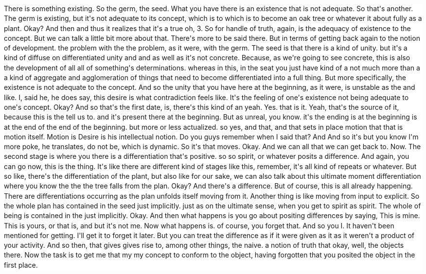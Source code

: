 There is something existing. So the germ, the seed. What you have there is an existence that is not adequate. So that's another.
The germ is existing, but it's not adequate to its concept, which is to which is to become an oak tree or whatever it about fully as a plant.
Okay? And then and thus it realizes
that it's a true oh, 3.
So for handle of truth, again, is the adequacy of existence to the concept.
But we can talk a little bit more about that.
There's more to be said there. But in terms of getting back again to the notion of development. the problem with the the problem, as it were, with the
germ. The seed is that there is a kind of unity.
but it's a kind of diffuse
on differentiated unity and and as well as it's not concrete. Because, as we're going to see concrete, this is also the development of all all of something's determinations.
whereas in this, in the seat you just have kind of a
not much more than a a kind of aggregate and agglomeration of things that need to become differentiated into a full thing. But more specifically, the existence is not adequate to the concept. And so
the unity that you have here at the beginning, as it were, is unstable
as the
and like. I, said he, he does say, this desire is
what contradiction feels like. It's the feeling of one's existence not being adequate to one's concept.
Okay? And
so that's the first date, is, there's this kind of an yeah.
Yes.
that is it.
Yeah, that's the source of it, because this is the tell us to. and it's present there at the beginning. But as unreal, you know. it's the ending is at the beginning is at the end of the end of the beginning.
but
more or less actualized.
so yes, and that, and that sets in place motion that that is motion itself. Motion is
Desire is his intellectual notion.
Do you guys remember when I said that?
And And so it's
but you know I'm more poke, he translates, do not be, which is dynamic. So it's
that moves.
Okay. And we can all that we can get back to. Now. The second stage is where you
there is a differentiation
that's positive.
so so spirit, or whatever posits a difference.
And again, you can go
now, this is the thing. It's like there are different kind of stages like this, remember, it's all kind of repeats or whatever. But so like, there's the differentiation of the plant, but also like for our sake, we can also talk about this ultimate moment differentiation where
you know the the the tree falls from the plan. Okay? And there's a difference.
But of course, this is all already happening. There are differentiations occurring as the plan unfolds itself moving from it. Another thing is like moving from input to explicit.
So the whole plan has contained in the seed just implicitly.
just as
on the ultimate sense, when you get to spirit as spirit. The whole of being is contained in the
just implicitly.
Okay. And then what happens is you go about positing differences by saying, This is mine. This is yours, or that is, and but it's not me.
Now what happens is.
of course, you forget that. And so you I. It haven't been mentioned for getting. I'll get it to forget it later. But you can treat the difference as if it were given
as it as it weren't a product of your activity.
And so then, that gives gives rise to, among other things, the naive.
a notion of truth that okay, well, the objects there. Now the task is to
get me that
my my concept to conform to the object, having forgotten that you posited the object in the first place.